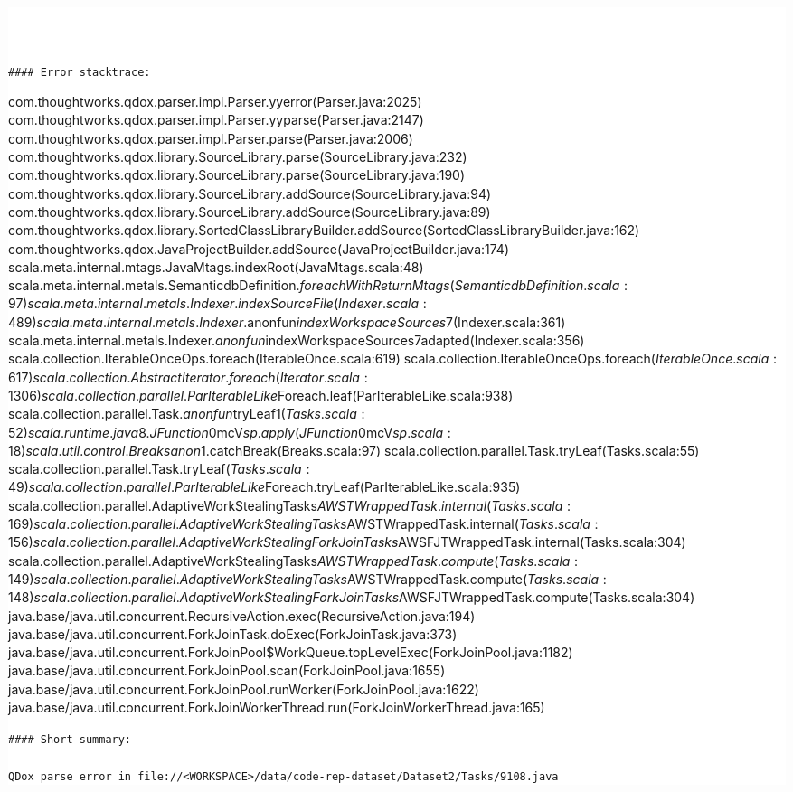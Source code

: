 ```



#### Error stacktrace:

```
com.thoughtworks.qdox.parser.impl.Parser.yyerror(Parser.java:2025)
	com.thoughtworks.qdox.parser.impl.Parser.yyparse(Parser.java:2147)
	com.thoughtworks.qdox.parser.impl.Parser.parse(Parser.java:2006)
	com.thoughtworks.qdox.library.SourceLibrary.parse(SourceLibrary.java:232)
	com.thoughtworks.qdox.library.SourceLibrary.parse(SourceLibrary.java:190)
	com.thoughtworks.qdox.library.SourceLibrary.addSource(SourceLibrary.java:94)
	com.thoughtworks.qdox.library.SourceLibrary.addSource(SourceLibrary.java:89)
	com.thoughtworks.qdox.library.SortedClassLibraryBuilder.addSource(SortedClassLibraryBuilder.java:162)
	com.thoughtworks.qdox.JavaProjectBuilder.addSource(JavaProjectBuilder.java:174)
	scala.meta.internal.mtags.JavaMtags.indexRoot(JavaMtags.scala:48)
	scala.meta.internal.metals.SemanticdbDefinition$.foreachWithReturnMtags(SemanticdbDefinition.scala:97)
	scala.meta.internal.metals.Indexer.indexSourceFile(Indexer.scala:489)
	scala.meta.internal.metals.Indexer.$anonfun$indexWorkspaceSources$7(Indexer.scala:361)
	scala.meta.internal.metals.Indexer.$anonfun$indexWorkspaceSources$7$adapted(Indexer.scala:356)
	scala.collection.IterableOnceOps.foreach(IterableOnce.scala:619)
	scala.collection.IterableOnceOps.foreach$(IterableOnce.scala:617)
	scala.collection.AbstractIterator.foreach(Iterator.scala:1306)
	scala.collection.parallel.ParIterableLike$Foreach.leaf(ParIterableLike.scala:938)
	scala.collection.parallel.Task.$anonfun$tryLeaf$1(Tasks.scala:52)
	scala.runtime.java8.JFunction0$mcV$sp.apply(JFunction0$mcV$sp.scala:18)
	scala.util.control.Breaks$$anon$1.catchBreak(Breaks.scala:97)
	scala.collection.parallel.Task.tryLeaf(Tasks.scala:55)
	scala.collection.parallel.Task.tryLeaf$(Tasks.scala:49)
	scala.collection.parallel.ParIterableLike$Foreach.tryLeaf(ParIterableLike.scala:935)
	scala.collection.parallel.AdaptiveWorkStealingTasks$AWSTWrappedTask.internal(Tasks.scala:169)
	scala.collection.parallel.AdaptiveWorkStealingTasks$AWSTWrappedTask.internal$(Tasks.scala:156)
	scala.collection.parallel.AdaptiveWorkStealingForkJoinTasks$AWSFJTWrappedTask.internal(Tasks.scala:304)
	scala.collection.parallel.AdaptiveWorkStealingTasks$AWSTWrappedTask.compute(Tasks.scala:149)
	scala.collection.parallel.AdaptiveWorkStealingTasks$AWSTWrappedTask.compute$(Tasks.scala:148)
	scala.collection.parallel.AdaptiveWorkStealingForkJoinTasks$AWSFJTWrappedTask.compute(Tasks.scala:304)
	java.base/java.util.concurrent.RecursiveAction.exec(RecursiveAction.java:194)
	java.base/java.util.concurrent.ForkJoinTask.doExec(ForkJoinTask.java:373)
	java.base/java.util.concurrent.ForkJoinPool$WorkQueue.topLevelExec(ForkJoinPool.java:1182)
	java.base/java.util.concurrent.ForkJoinPool.scan(ForkJoinPool.java:1655)
	java.base/java.util.concurrent.ForkJoinPool.runWorker(ForkJoinPool.java:1622)
	java.base/java.util.concurrent.ForkJoinWorkerThread.run(ForkJoinWorkerThread.java:165)
```
#### Short summary: 

QDox parse error in file://<WORKSPACE>/data/code-rep-dataset/Dataset2/Tasks/9108.java